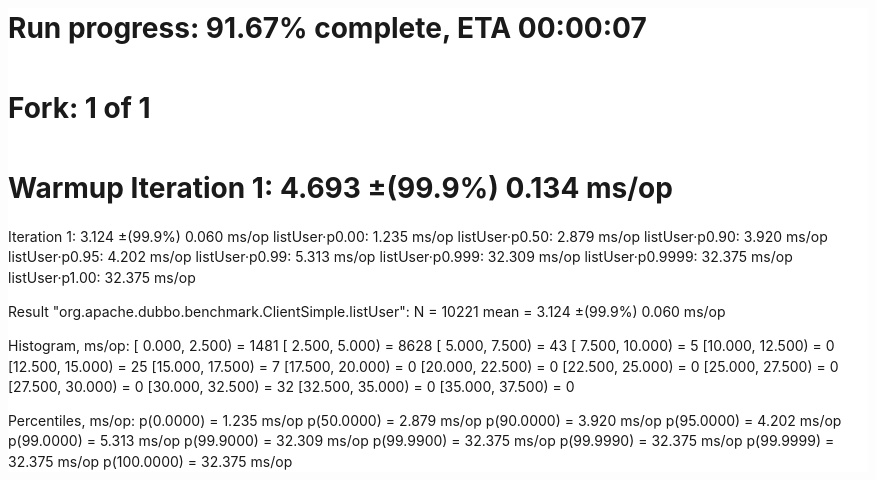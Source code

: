 # Run progress: 91.67% complete, ETA 00:00:07
# Fork: 1 of 1
# Warmup Iteration   1: 4.693 ±(99.9%) 0.134 ms/op
Iteration   1: 3.124 ±(99.9%) 0.060 ms/op
                 listUser·p0.00:   1.235 ms/op
                 listUser·p0.50:   2.879 ms/op
                 listUser·p0.90:   3.920 ms/op
                 listUser·p0.95:   4.202 ms/op
                 listUser·p0.99:   5.313 ms/op
                 listUser·p0.999:  32.309 ms/op
                 listUser·p0.9999: 32.375 ms/op
                 listUser·p1.00:   32.375 ms/op



Result "org.apache.dubbo.benchmark.ClientSimple.listUser":
  N = 10221
  mean =      3.124 ±(99.9%) 0.060 ms/op

  Histogram, ms/op:
    [ 0.000,  2.500) = 1481 
    [ 2.500,  5.000) = 8628 
    [ 5.000,  7.500) = 43 
    [ 7.500, 10.000) = 5 
    [10.000, 12.500) = 0 
    [12.500, 15.000) = 25 
    [15.000, 17.500) = 7 
    [17.500, 20.000) = 0 
    [20.000, 22.500) = 0 
    [22.500, 25.000) = 0 
    [25.000, 27.500) = 0 
    [27.500, 30.000) = 0 
    [30.000, 32.500) = 32 
    [32.500, 35.000) = 0 
    [35.000, 37.500) = 0 

  Percentiles, ms/op:
      p(0.0000) =      1.235 ms/op
     p(50.0000) =      2.879 ms/op
     p(90.0000) =      3.920 ms/op
     p(95.0000) =      4.202 ms/op
     p(99.0000) =      5.313 ms/op
     p(99.9000) =     32.309 ms/op
     p(99.9900) =     32.375 ms/op
     p(99.9990) =     32.375 ms/op
     p(99.9999) =     32.375 ms/op
    p(100.0000) =     32.375 ms/op

